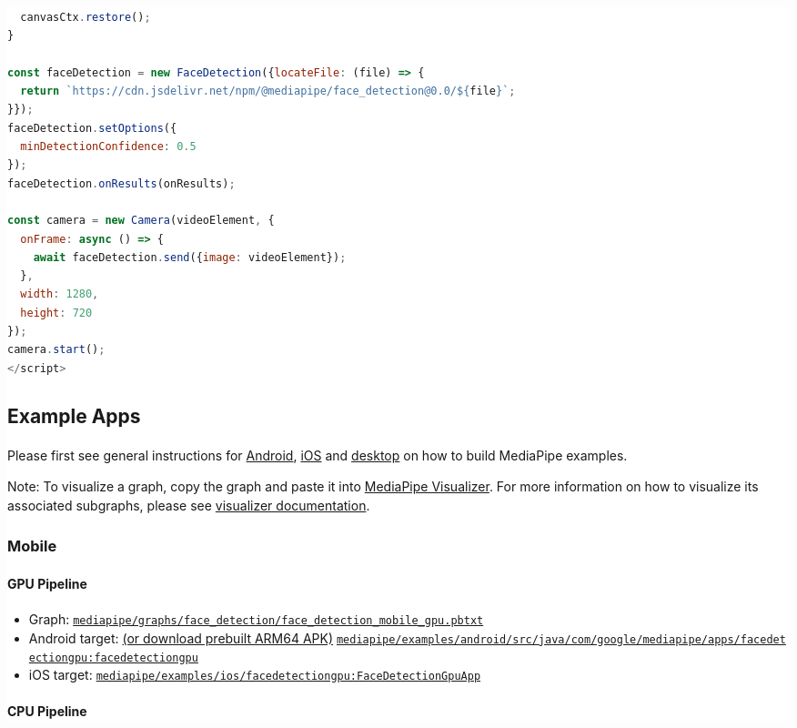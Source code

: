 ```javascript
  canvasCtx.restore();
}

const faceDetection = new FaceDetection({locateFile: (file) => {
  return `https://cdn.jsdelivr.net/npm/@mediapipe/face_detection@0.0/${file}`;
}});
faceDetection.setOptions({
  minDetectionConfidence: 0.5
});
faceDetection.onResults(onResults);

const camera = new Camera(videoElement, {
  onFrame: async () => {
    await faceDetection.send({image: videoElement});
  },
  width: 1280,
  height: 720
});
camera.start();
</script>
```

## Example Apps

Please first see general instructions for
[Android](../getting_started/android.md), [iOS](../getting_started/ios.md) and
[desktop](../getting_started/cpp.md) on how to build MediaPipe examples.

Note: To visualize a graph, copy the graph and paste it into
[MediaPipe Visualizer](https://viz.mediapipe.dev/). For more information on how
to visualize its associated subgraphs, please see
[visualizer documentation](../tools/visualizer.md).

### Mobile

#### GPU Pipeline

*   Graph:
    [`mediapipe/graphs/face_detection/face_detection_mobile_gpu.pbtxt`](https://github.com/google/mediapipe/tree/master/mediapipe/graphs/face_detection/face_detection_mobile_gpu.pbtxt)
*   Android target:
    [(or download prebuilt ARM64 APK)](https://drive.google.com/open?id=1DZTCy1gp238kkMnu4fUkwI3IrF77Mhy5)
    [`mediapipe/examples/android/src/java/com/google/mediapipe/apps/facedetectiongpu:facedetectiongpu`](https://github.com/google/mediapipe/tree/master/mediapipe/examples/android/src/java/com/google/mediapipe/apps/facedetectiongpu/BUILD)
*   iOS target:
    [`mediapipe/examples/ios/facedetectiongpu:FaceDetectionGpuApp`](https://github.com/google/mediapipe/tree/master/mediapipe/examples/ios/facedetectiongpu/BUILD)

#### CPU Pipeline
